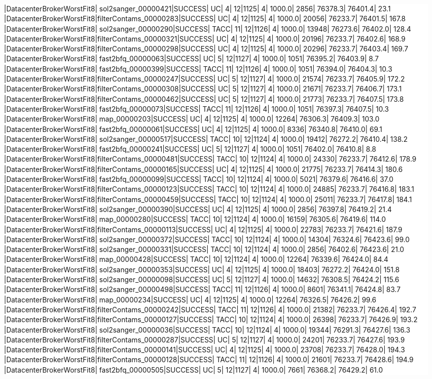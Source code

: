 |DatacenterBrokerWorstFit8|   sol2sanger_00000421|SUCCESS|    UC|   4|       12|1125|        4|    1000.0|       2856|  76378.3|   76401.4|    23.1
|DatacenterBrokerWorstFit8|filterContams_00000283|SUCCESS|    UC|   4|       12|1125|        4|    1000.0|      20056|  76233.7|   76401.5|   167.8
|DatacenterBrokerWorstFit8|   sol2sanger_00000290|SUCCESS|  TACC|  11|       12|1126|        4|    1000.0|      13948|  76273.6|   76402.0|   128.4
|DatacenterBrokerWorstFit8|filterContams_00000321|SUCCESS|    UC|   4|       12|1125|        4|    1000.0|      20196|  76233.7|   76402.6|   168.9
|DatacenterBrokerWorstFit8|filterContams_00000298|SUCCESS|    UC|   4|       12|1125|        4|    1000.0|      20296|  76233.7|   76403.4|   169.7
|DatacenterBrokerWorstFit8|     fast2bfq_00000063|SUCCESS|    UC|   5|       12|1127|        4|    1000.0|       1051|  76395.2|   76403.9|     8.7
|DatacenterBrokerWorstFit8|     fast2bfq_00000399|SUCCESS|  TACC|  11|       12|1126|        4|    1000.0|       1051|  76394.0|   76404.3|    10.3
|DatacenterBrokerWorstFit8|filterContams_00000247|SUCCESS|    UC|   5|       12|1127|        4|    1000.0|      21574|  76233.7|   76405.9|   172.2
|DatacenterBrokerWorstFit8|filterContams_00000308|SUCCESS|    UC|   5|       12|1127|        4|    1000.0|      21671|  76233.7|   76406.7|   173.1
|DatacenterBrokerWorstFit8|filterContams_00000462|SUCCESS|    UC|   5|       12|1127|        4|    1000.0|      21773|  76233.7|   76407.5|   173.8
|DatacenterBrokerWorstFit8|     fast2bfq_00000073|SUCCESS|  TACC|  11|       12|1126|        4|    1000.0|       1051|  76397.3|   76407.5|    10.3
|DatacenterBrokerWorstFit8|          map_00000203|SUCCESS|    UC|   4|       12|1125|        4|    1000.0|      12264|  76306.3|   76409.3|   103.0
|DatacenterBrokerWorstFit8|     fast2bfq_00000061|SUCCESS|    UC|   4|       12|1125|        4|    1000.0|       8336|  76340.8|   76410.0|    69.1
|DatacenterBrokerWorstFit8|   sol2sanger_00000517|SUCCESS|  TACC|  10|       12|1124|        4|    1000.0|      19412|  76272.2|   76410.4|   138.2
|DatacenterBrokerWorstFit8|     fast2bfq_00000241|SUCCESS|    UC|   5|       12|1127|        4|    1000.0|       1051|  76402.0|   76410.8|     8.8
|DatacenterBrokerWorstFit8|filterContams_00000481|SUCCESS|  TACC|  10|       12|1124|        4|    1000.0|      24330|  76233.7|   76412.6|   178.9
|DatacenterBrokerWorstFit8|filterContams_00000165|SUCCESS|    UC|   4|       12|1125|        4|    1000.0|      21775|  76233.7|   76414.3|   180.6
|DatacenterBrokerWorstFit8|     fast2bfq_00000099|SUCCESS|  TACC|  10|       12|1124|        4|    1000.0|       5021|  76379.6|   76416.6|    37.0
|DatacenterBrokerWorstFit8|filterContams_00000123|SUCCESS|  TACC|  10|       12|1124|        4|    1000.0|      24885|  76233.7|   76416.8|   183.1
|DatacenterBrokerWorstFit8|filterContams_00000459|SUCCESS|  TACC|  10|       12|1124|        4|    1000.0|      25011|  76233.7|   76417.8|   184.1
|DatacenterBrokerWorstFit8|   sol2sanger_00000390|SUCCESS|    UC|   4|       12|1125|        4|    1000.0|       2856|  76397.8|   76419.2|    21.4
|DatacenterBrokerWorstFit8|          map_00000280|SUCCESS|  TACC|  10|       12|1124|        4|    1000.0|      16159|  76305.6|   76419.6|   114.0
|DatacenterBrokerWorstFit8|filterContams_00000113|SUCCESS|    UC|   4|       12|1125|        4|    1000.0|      22783|  76233.7|   76421.6|   187.9
|DatacenterBrokerWorstFit8|   sol2sanger_00000372|SUCCESS|  TACC|  10|       12|1124|        4|    1000.0|      14304|  76324.6|   76423.6|    99.0
|DatacenterBrokerWorstFit8|   sol2sanger_00000331|SUCCESS|  TACC|  10|       12|1124|        4|    1000.0|       2856|  76402.6|   76423.6|    21.0
|DatacenterBrokerWorstFit8|          map_00000428|SUCCESS|  TACC|  10|       12|1124|        4|    1000.0|      12264|  76339.6|   76424.0|    84.4
|DatacenterBrokerWorstFit8|   sol2sanger_00000353|SUCCESS|    UC|   4|       12|1125|        4|    1000.0|      18403|  76272.2|   76424.0|   151.8
|DatacenterBrokerWorstFit8|   sol2sanger_00000098|SUCCESS|    UC|   5|       12|1127|        4|    1000.0|      14632|  76308.5|   76424.2|   115.6
|DatacenterBrokerWorstFit8|   sol2sanger_00000498|SUCCESS|  TACC|  11|       12|1126|        4|    1000.0|       8601|  76341.1|   76424.8|    83.7
|DatacenterBrokerWorstFit8|          map_00000234|SUCCESS|    UC|   4|       12|1125|        4|    1000.0|      12264|  76326.5|   76426.2|    99.6
|DatacenterBrokerWorstFit8|filterContams_00000242|SUCCESS|  TACC|  11|       12|1126|        4|    1000.0|      21382|  76233.7|   76426.4|   192.7
|DatacenterBrokerWorstFit8|filterContams_00000127|SUCCESS|  TACC|  10|       12|1124|        4|    1000.0|      26398|  76233.7|   76426.9|   193.2
|DatacenterBrokerWorstFit8|   sol2sanger_00000036|SUCCESS|  TACC|  10|       12|1124|        4|    1000.0|      19344|  76291.3|   76427.6|   136.3
|DatacenterBrokerWorstFit8|filterContams_00000287|SUCCESS|    UC|   5|       12|1127|        4|    1000.0|      24201|  76233.7|   76427.6|   193.9
|DatacenterBrokerWorstFit8|filterContams_00000141|SUCCESS|    UC|   4|       12|1125|        4|    1000.0|      23708|  76233.7|   76428.0|   194.3
|DatacenterBrokerWorstFit8|filterContams_00000128|SUCCESS|  TACC|  11|       12|1126|        4|    1000.0|      21601|  76233.7|   76428.6|   194.9
|DatacenterBrokerWorstFit8|     fast2bfq_00000505|SUCCESS|    UC|   5|       12|1127|        4|    1000.0|       7661|  76368.2|   76429.2|    61.0